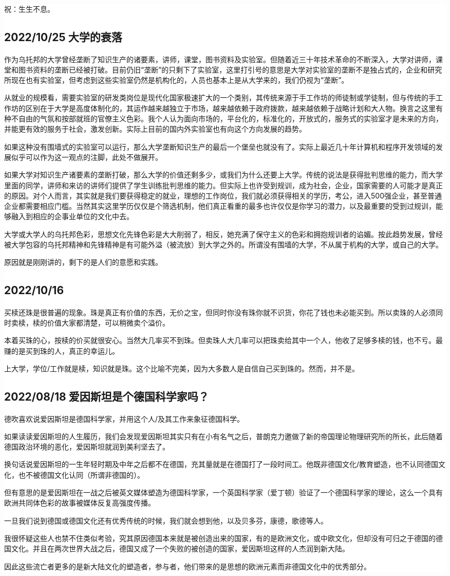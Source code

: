 祝：生生不息。


## 2022/10/25 大学的衰落

作为乌托邦的大学曾经垄断了知识生产的诸要素，讲师，课堂，图书资料及实验室。但随着近三十年技术革命的不断深入，大学对讲师，课堂和图书资料的垄断已经被打破。目前仍旧“垄断”的只剩下了实验室，这里打引号的意思是大学对实验室的垄断不是独占式的，企业和研究所现在也有实验室，但考虑到这些实验室仍然是机构化的，人员也基本上是从大学来的，我们仍视为“垄断”。

从就业的规模看，需要实验室的研发类岗位是现代化国家极速扩大的一个类别，其传统来源于手工作坊的师徒制或学徒制，但与传统的手工作坊的区别在于大学是高度体制化的，其运作越来越独立于市场，越来越依赖于政府拨款，越来越依赖于战略计划和大人物。换言之这里有种不自由的气氛和按部就班的官僚主义色彩。我个人认为面向市场的，平台化的，标准化的，开放式的，服务式的实验室才是未来的方向，并能更有效的服务于社会，激发创新。实际上目前的国内外实验室也有向这个方向发展的趋势。

如果这种没有围墙式的实验室可以运行，那么大学垄断知识生产的最后一个堡垒也就没有了。实际上最近几十年计算机和程序开发领域的发展似乎可以作为这一观点的注脚，此处不做展开。

如果大学对知识生产诸要素的垄断打破，那么大学的价值还剩多少，或我们为什么还要上大学。传统的说法是获得批判思维的能力，而大学里面的同学，讲师和来访的讲师们提供了学生训练批判思维的能力。但实际上也许受到规训，成为社会，企业，国家需要的人可能才是真正的原因。对个人而言，其实就是我们要获得稳定的就业，理想的工作岗位，我们就必须获得相关的学历，考公，进入500强企业，甚至普通企业都需要相应门槛。当然其实这里学历仅仅是个筛选机制，他们真正看重的最多也许仅仅是你学习的潜力，以及最重要的受到过规训，能够融入到相应的企事业单位的文化中去。

大学或大学人的乌托邦色彩，思想文化先锋色彩是大大削弱了，相反，她充满了保守主义的色彩和拥抱规训者的谄媚。按此趋势发展，曾经被大学包容的乌托邦精神和先锋精神是有可能外溢（被流放）到大学之外的。所谓没有围墙的大学，不从属于机构的大学，或自己的大学。

原因就是刚刚讲的，剩下的是人们的意愿和实践。

## 2022/10/16

买椟还珠是很普遍的现象。珠是真正有价值的东西，无价之宝，但同时你没有珠你就不识货，你花了钱也未必能买到。所以卖珠的人必须同时卖椟，椟的价值大家都清楚，可以稍微卖个溢价。

本着买珠的心，按椟的价买就很安心。当然大几率买不到珠。但卖珠人大几率可以把珠卖给其中一个人，他收了足够多椟的钱，也不亏。最赚的是买到珠的人，真正的幸运儿。

上大学，学位/工作就是椟，知识就是珠。这个比喻不完美，因为大多数人是自信自己买到珠的。然而，并不是。


## 2022/08/18 爱因斯坦是个德国科学家吗？

德吹喜欢说爱因斯坦是德国科学家，并用这个人/及其工作来象征德国科学。

如果读读爱因斯坦的人生履历，我们会发现爱因斯坦其实只有在小有名气之后，普朗克力邀做了新的帝国理论物理研究所的所长，此后随着德国政治环境的恶化，爱因斯坦就润到美利坚去了。

换句话说爱因斯坦的一生年轻时期及中年之后都不在德国，充其量就是在德国打了一段时间工。他既非德国文化/教育塑造，也不认同德国文化，也不被德国文化认同（所谓非德国的）。

但有意思的是爱因斯坦在一战之后被英文媒体塑造为德国科学家，一个英国科学家（爱丁顿）验证了一个德国科学家的理论，这么一个具有欧洲共同体色彩的故事被媒体反复高强度传播。

一旦我们说到德国或德国文化还有优秀传统的时候，我们就会想到他，以及贝多芬，康德，歌德等人。

我很怀疑这些人也禁不住类似考验，究其原因德国本来就是被创造出来的国家，有的是欧洲文化，或中欧文化，但却没有可归之于德国的德国文化。并且在两次世界大战之后，德国又成了一个失败的被创造的国家，爱因斯坦这样的人杰润到新大陆。

因此这些流亡者更多的是新大陆文化的塑造者，参与者，他们带来的是思想的欧洲元素而非德国文化中的优秀部分。
